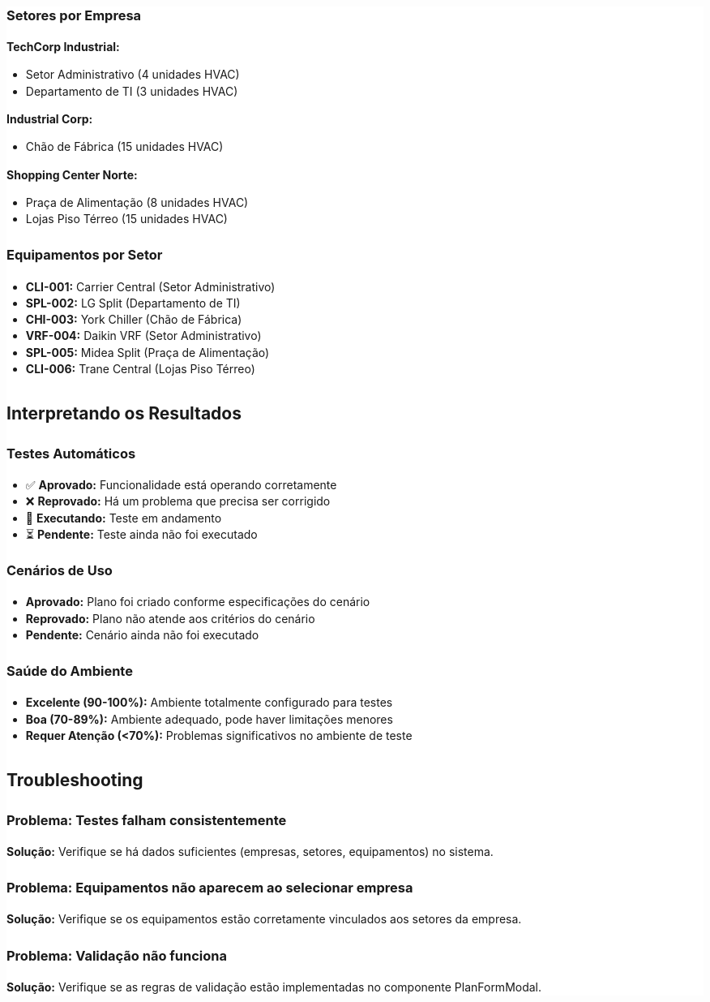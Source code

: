 ### Setores por Empresa
**TechCorp Industrial:**
- Setor Administrativo (4 unidades HVAC)
- Departamento de TI (3 unidades HVAC)

**Industrial Corp:**
- Chão de Fábrica (15 unidades HVAC)

**Shopping Center Norte:**
- Praça de Alimentação (8 unidades HVAC)
- Lojas Piso Térreo (15 unidades HVAC)

### Equipamentos por Setor
- **CLI-001:** Carrier Central (Setor Administrativo)
- **SPL-002:** LG Split (Departamento de TI)
- **CHI-003:** York Chiller (Chão de Fábrica)
- **VRF-004:** Daikin VRF (Setor Administrativo)
- **SPL-005:** Midea Split (Praça de Alimentação)
- **CLI-006:** Trane Central (Lojas Piso Térreo)

## Interpretando os Resultados

### Testes Automáticos
- ✅ **Aprovado:** Funcionalidade está operando corretamente
- ❌ **Reprovado:** Há um problema que precisa ser corrigido
- 🔄 **Executando:** Teste em andamento
- ⏳ **Pendente:** Teste ainda não foi executado

### Cenários de Uso
- **Aprovado:** Plano foi criado conforme especificações do cenário
- **Reprovado:** Plano não atende aos critérios do cenário
- **Pendente:** Cenário ainda não foi executado

### Saúde do Ambiente
- **Excelente (90-100%):** Ambiente totalmente configurado para testes
- **Boa (70-89%):** Ambiente adequado, pode haver limitações menores
- **Requer Atenção (<70%):** Problemas significativos no ambiente de teste

## Troubleshooting

### Problema: Testes falham consistentemente
**Solução:** Verifique se há dados suficientes (empresas, setores, equipamentos) no sistema.

### Problema: Equipamentos não aparecem ao selecionar empresa
**Solução:** Verifique se os equipamentos estão corretamente vinculados aos setores da empresa.

### Problema: Validação não funciona
**Solução:** Verifique se as regras de validação estão implementadas no componente PlanFormModal.
